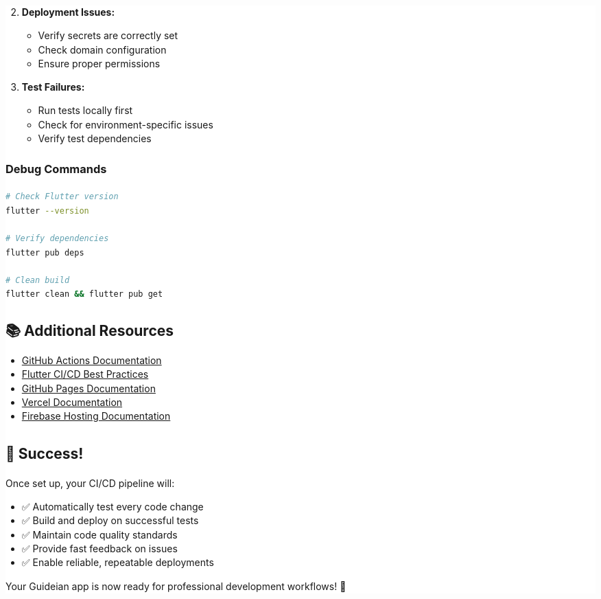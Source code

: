 2. **Deployment Issues:**
   - Verify secrets are correctly set
   - Check domain configuration
   - Ensure proper permissions

3. **Test Failures:**
   - Run tests locally first
   - Check for environment-specific issues
   - Verify test dependencies

### Debug Commands
```bash
# Check Flutter version
flutter --version

# Verify dependencies
flutter pub deps

# Clean build
flutter clean && flutter pub get
```

## 📚 Additional Resources

- [GitHub Actions Documentation](https://docs.github.com/en/actions)
- [Flutter CI/CD Best Practices](https://docs.flutter.dev/deployment/ci)
- [GitHub Pages Documentation](https://docs.github.com/en/pages)
- [Vercel Documentation](https://vercel.com/docs)
- [Firebase Hosting Documentation](https://firebase.google.com/docs/hosting)

## 🎉 Success!

Once set up, your CI/CD pipeline will:
- ✅ Automatically test every code change
- ✅ Build and deploy on successful tests
- ✅ Maintain code quality standards
- ✅ Provide fast feedback on issues
- ✅ Enable reliable, repeatable deployments

Your Guideian app is now ready for professional development workflows! 🚀
